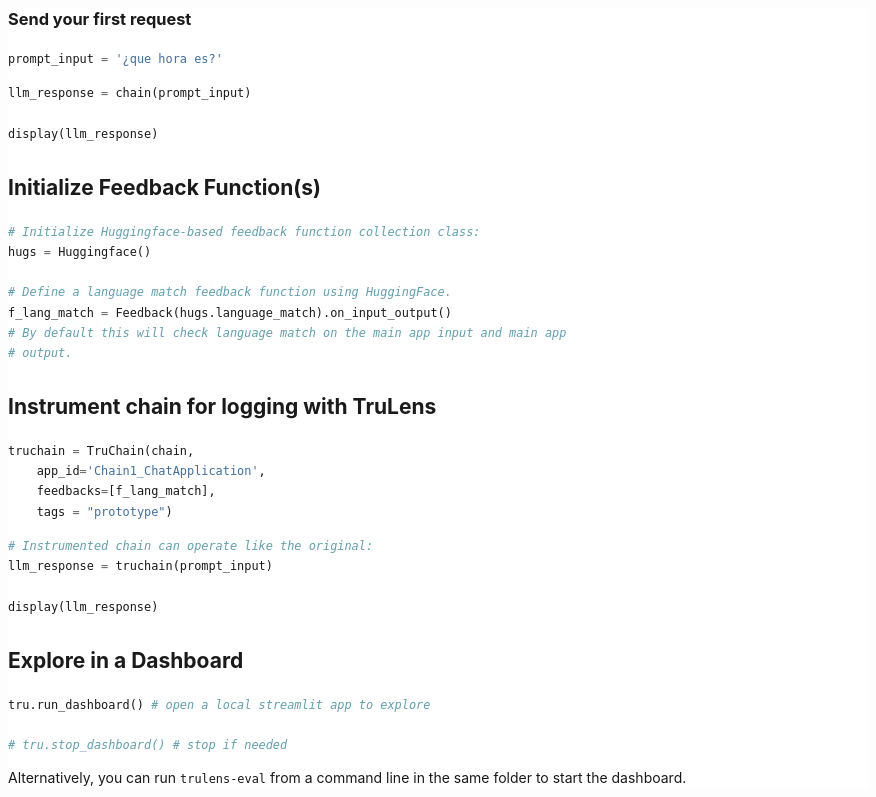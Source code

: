 ### Send your first request


```python
prompt_input = '¿que hora es?'
```


```python
llm_response = chain(prompt_input)

display(llm_response)
```

## Initialize Feedback Function(s)


```python
# Initialize Huggingface-based feedback function collection class:
hugs = Huggingface()

# Define a language match feedback function using HuggingFace.
f_lang_match = Feedback(hugs.language_match).on_input_output()
# By default this will check language match on the main app input and main app
# output.
```

## Instrument chain for logging with TruLens


```python
truchain = TruChain(chain,
    app_id='Chain1_ChatApplication',
    feedbacks=[f_lang_match],
    tags = "prototype")
```


```python
# Instrumented chain can operate like the original:
llm_response = truchain(prompt_input)

display(llm_response)
```

## Explore in a Dashboard


```python
tru.run_dashboard() # open a local streamlit app to explore

# tru.stop_dashboard() # stop if needed
```

Alternatively, you can run `trulens-eval` from a command line in the same folder to start the dashboard.
